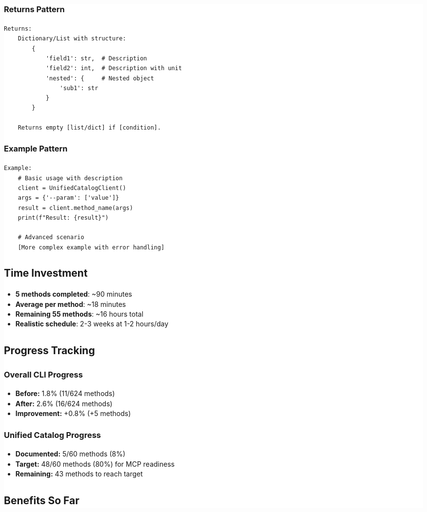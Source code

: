 ### Returns Pattern
```
Returns:
    Dictionary/List with structure:
        {
            'field1': str,  # Description
            'field2': int,  # Description with unit
            'nested': {     # Nested object
                'sub1': str
            }
        }
    
    Returns empty [list/dict] if [condition].
```

### Example Pattern
```
Example:
    # Basic usage with description
    client = UnifiedCatalogClient()
    args = {'--param': ['value']}
    result = client.method_name(args)
    print(f"Result: {result}")
    
    # Advanced scenario
    [More complex example with error handling]
```

## Time Investment

- **5 methods completed**: ~90 minutes
- **Average per method**: ~18 minutes
- **Remaining 55 methods**: ~16 hours total
- **Realistic schedule**: 2-3 weeks at 1-2 hours/day

## Progress Tracking

### Overall CLI Progress
- **Before:** 1.8% (11/624 methods)
- **After:** 2.6% (16/624 methods)
- **Improvement:** +0.8% (+5 methods)

### Unified Catalog Progress
- **Documented:** 5/60 methods (8%)
- **Target:** 48/60 methods (80%) for MCP readiness
- **Remaining:** 43 methods to reach target

## Benefits So Far
